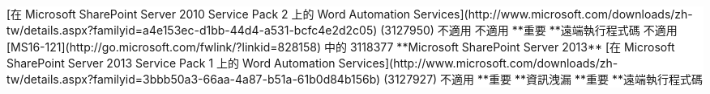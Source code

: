 </td>
</tr>
<tr>
<td style="border:1px solid black;">
[在 Microsoft SharePoint Server 2010 Service Pack 2 上的 Word Automation Services](http://www.microsoft.com/downloads/zh-tw/details.aspx?familyid=a4e153ec-d1bb-44d4-a531-bcfc4e2d2c05)  
(3127950)

</td>
<td style="border:1px solid black;">
不適用

</td>
<td style="border:1px solid black;">
不適用

</td>
<td style="border:1px solid black;">
**重要  
**遠端執行程式碼

</td>
<td style="border:1px solid black;">
不適用

</td>
<td style="border:1px solid black;">
[MS16-121](http://go.microsoft.com/fwlink/?linkid=828158) 中的 3118377

</td>
</tr>
<tr>
<td style="border:1px solid black;" colspan="6">
**Microsoft SharePoint Server 2013**

</td>
</tr>
<tr>
<td style="border:1px solid black;">
[在 Microsoft SharePoint Server 2013 Service Pack 1 上的 Word Automation Services](http://www.microsoft.com/downloads/zh-tw/details.aspx?familyid=3bbb50a3-66aa-4a87-b51a-61b0d84b156b)  
(3127927)

</td>
<td style="border:1px solid black;">
不適用

</td>
<td style="border:1px solid black;">
**重要  
**資訊洩漏

</td>
<td style="border:1px solid black;">
**重要  
**遠端執行程式碼

